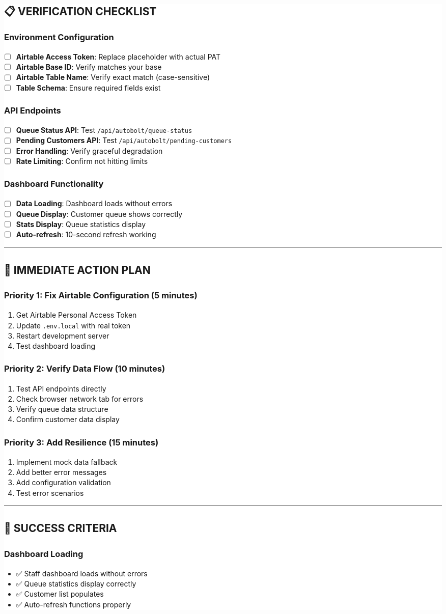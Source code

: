 ## 📋 **VERIFICATION CHECKLIST**

### **Environment Configuration**
- [ ] **Airtable Access Token**: Replace placeholder with actual PAT
- [ ] **Airtable Base ID**: Verify matches your base
- [ ] **Airtable Table Name**: Verify exact match (case-sensitive)
- [ ] **Table Schema**: Ensure required fields exist

### **API Endpoints**
- [ ] **Queue Status API**: Test `/api/autobolt/queue-status`
- [ ] **Pending Customers API**: Test `/api/autobolt/pending-customers`
- [ ] **Error Handling**: Verify graceful degradation
- [ ] **Rate Limiting**: Confirm not hitting limits

### **Dashboard Functionality**
- [ ] **Data Loading**: Dashboard loads without errors
- [ ] **Queue Display**: Customer queue shows correctly
- [ ] **Stats Display**: Queue statistics display
- [ ] **Auto-refresh**: 10-second refresh working

---

## 🚀 **IMMEDIATE ACTION PLAN**

### **Priority 1: Fix Airtable Configuration (5 minutes)**
1. Get Airtable Personal Access Token
2. Update `.env.local` with real token
3. Restart development server
4. Test dashboard loading

### **Priority 2: Verify Data Flow (10 minutes)**
1. Test API endpoints directly
2. Check browser network tab for errors
3. Verify queue data structure
4. Confirm customer data display

### **Priority 3: Add Resilience (15 minutes)**
1. Implement mock data fallback
2. Add better error messages
3. Add configuration validation
4. Test error scenarios

---

## 🎯 **SUCCESS CRITERIA**

### **Dashboard Loading**
- ✅ Staff dashboard loads without errors
- ✅ Queue statistics display correctly
- ✅ Customer list populates
- ✅ Auto-refresh functions properly

